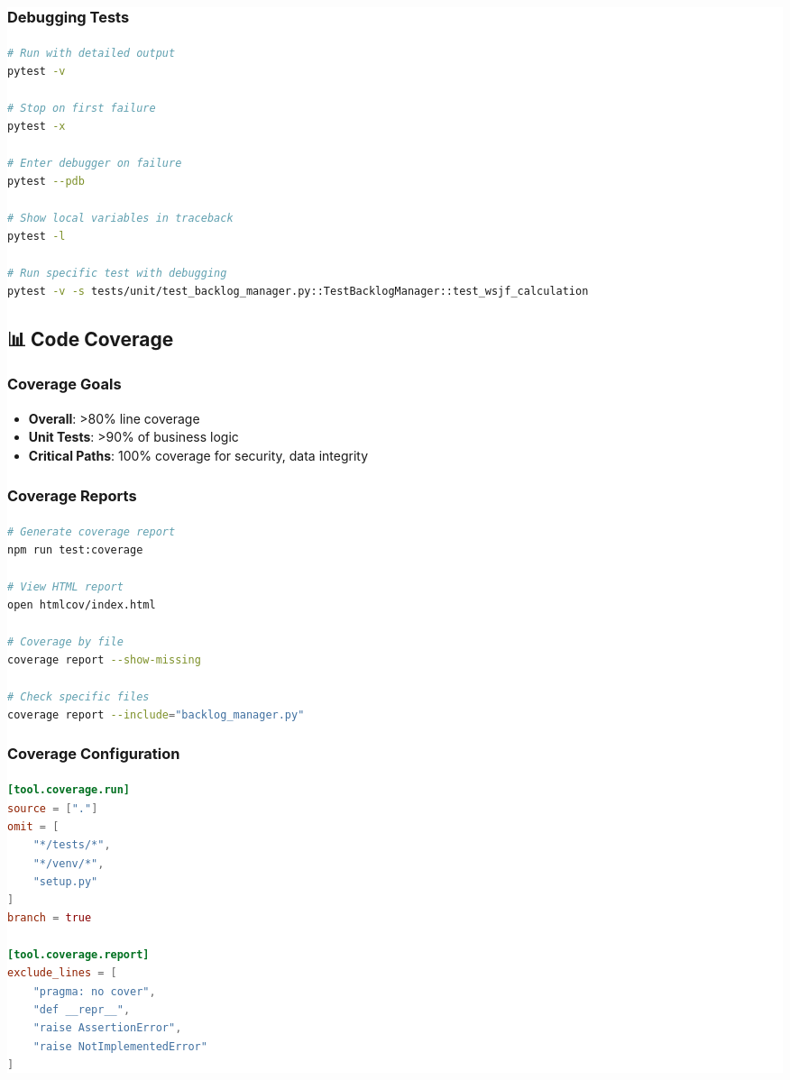 ### Debugging Tests

```bash
# Run with detailed output
pytest -v

# Stop on first failure
pytest -x

# Enter debugger on failure
pytest --pdb

# Show local variables in traceback
pytest -l

# Run specific test with debugging
pytest -v -s tests/unit/test_backlog_manager.py::TestBacklogManager::test_wsjf_calculation
```

## 📊 Code Coverage

### Coverage Goals

- **Overall**: >80% line coverage
- **Unit Tests**: >90% of business logic
- **Critical Paths**: 100% coverage for security, data integrity

### Coverage Reports

```bash
# Generate coverage report
npm run test:coverage

# View HTML report
open htmlcov/index.html

# Coverage by file
coverage report --show-missing

# Check specific files
coverage report --include="backlog_manager.py"
```

### Coverage Configuration

```toml
[tool.coverage.run]
source = ["."]
omit = [
    "*/tests/*",
    "*/venv/*",
    "setup.py"
]
branch = true

[tool.coverage.report]
exclude_lines = [
    "pragma: no cover",
    "def __repr__",
    "raise AssertionError",
    "raise NotImplementedError"
]
```
